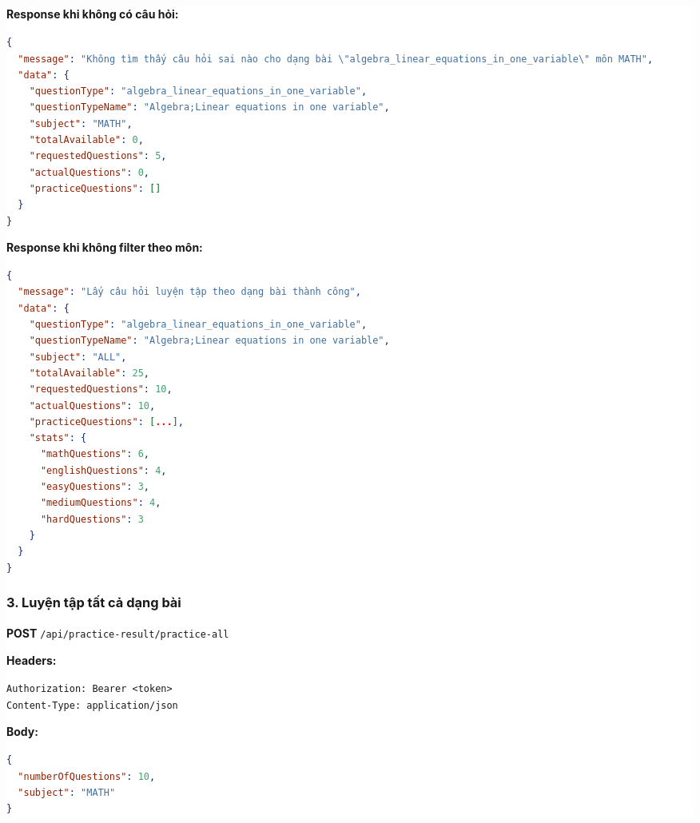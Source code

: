 **Response khi không có câu hỏi:**

```json
{
  "message": "Không tìm thấy câu hỏi sai nào cho dạng bài \"algebra_linear_equations_in_one_variable\" môn MATH",
  "data": {
    "questionType": "algebra_linear_equations_in_one_variable",
    "questionTypeName": "Algebra;Linear equations in one variable",
    "subject": "MATH",
    "totalAvailable": 0,
    "requestedQuestions": 5,
    "actualQuestions": 0,
    "practiceQuestions": []
  }
}
```

**Response khi không filter theo môn:**

```json
{
  "message": "Lấy câu hỏi luyện tập theo dạng bài thành công",
  "data": {
    "questionType": "algebra_linear_equations_in_one_variable",
    "questionTypeName": "Algebra;Linear equations in one variable",
    "subject": "ALL",
    "totalAvailable": 25,
    "requestedQuestions": 10,
    "actualQuestions": 10,
    "practiceQuestions": [...],
    "stats": {
      "mathQuestions": 6,
      "englishQuestions": 4,
      "easyQuestions": 3,
      "mediumQuestions": 4,
      "hardQuestions": 3
    }
  }
}
```

### 3. Luyện tập tất cả dạng bài

**POST** `/api/practice-result/practice-all`

**Headers:**

```
Authorization: Bearer <token>
Content-Type: application/json
```

**Body:**

```json
{
  "numberOfQuestions": 10,
  "subject": "MATH"
}
```
